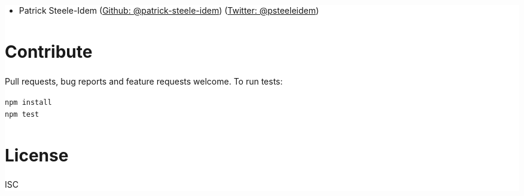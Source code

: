 * Patrick Steele-Idem ([Github: @patrick-steele-idem](http://github.com/patrick-steele-idem)) ([Twitter: @psteeleidem](http://twitter.com/psteeleidem))

# Contribute

Pull requests, bug reports and feature requests welcome. To run tests:

```bash
npm install
npm test
```

# License

ISC
